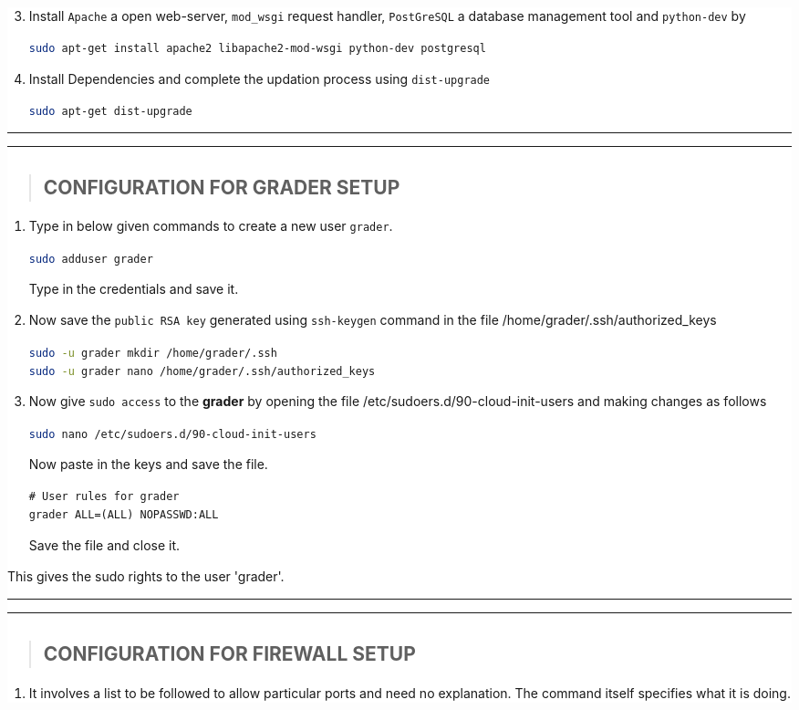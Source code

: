 3. Install `Apache` a open web-server, `mod_wsgi` request handler, `PostGreSQL` a database management tool and `python-dev` by

    ```bash
    sudo apt-get install apache2 libapache2-mod-wsgi python-dev postgresql
    ```
4. Install Dependencies and complete the updation process using `dist-upgrade`

    ```bash
    sudo apt-get dist-upgrade
    ```
***
***

>## CONFIGURATION FOR **GRADER** SETUP

1. Type in below given commands to create a new user `grader`.

    ```bash
    sudo adduser grader
    ```
    Type in the credentials and save it.

2. Now save the `public RSA key` generated using `ssh-keygen` command in the file /home/grader/.ssh/authorized_keys

    ```bash
    sudo -u grader mkdir /home/grader/.ssh
    sudo -u grader nano /home/grader/.ssh/authorized_keys
    ```

3. Now give `sudo access` to the **grader** by opening the file /etc/sudoers.d/90-cloud-init-users and making changes as follows

    ```bash
    sudo nano /etc/sudoers.d/90-cloud-init-users

    ```

    Now paste in the keys and save the file.

    ```
    # User rules for grader
    grader ALL=(ALL) NOPASSWD:ALL
    ```

    Save the file and close it.

This gives the sudo rights to the user 'grader'.

***
***

>## CONFIGURATION FOR FIREWALL SETUP

1.  It involves a list to be followed to allow particular ports and need no explanation. The command itself specifies what it is doing.
